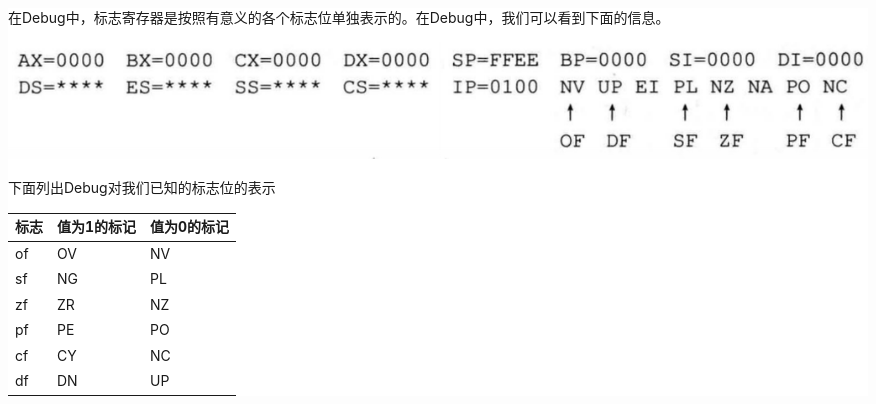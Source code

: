 在Debug中，标志寄存器是按照有意义的各个标志位单独表示的。在Debug中，我们可以看到下面的信息。

![image-20210125161553512](images/11/image-20210125161553512.png)

下面列出Debug对我们已知的标志位的表示

| 标志 | 值为1的标记 | 值为0的标记 |
| ---- | ----------- | ----------- |
| of   | OV          | NV          |
| sf   | NG          | PL          |
| zf   | ZR          | NZ          |
| pf   | PE          | PO          |
| cf   | CY          | NC          |
| df   | DN          | UP          |

